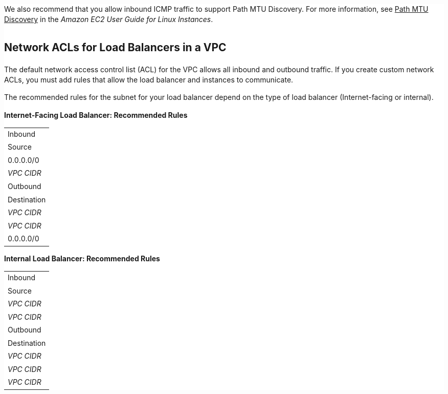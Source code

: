We also recommend that you allow inbound ICMP traffic to support Path MTU Discovery\. For more information, see [Path MTU Discovery](https://docs.aws.amazon.com/AWSEC2/latest/UserGuide/network_mtu.html#path_mtu_discovery) in the *Amazon EC2 User Guide for Linux Instances*\.

## Network ACLs for Load Balancers in a VPC<a name="elb-vpc-nacl"></a>

The default network access control list \(ACL\) for the VPC allows all inbound and outbound traffic\. If you create custom network ACLs, you must add rules that allow the load balancer and instances to communicate\.

The recommended rules for the subnet for your load balancer depend on the type of load balancer \(Internet\-facing or internal\)\.


**Internet\-Facing Load Balancer: Recommended Rules**  

|  | 
| --- |
|  Inbound  | 
| Source | Protocol | Port | Comment | 
|  0\.0\.0\.0/0  |  TCP  |  *listener*  |  Allow all inbound traffic on the load balancer listener port  | 
|  *VPC CIDR*  |  TCP  |  1024\-65535  |  Allow inbound traffic from the VPC CIDR on the ephemeral ports  | 
|   Outbound   | 
| Destination | Protocol | Port | Comment | 
|  *VPC CIDR*  |  TCP  |  *instance listener*  |  Allow all outbound traffic on the instance listener port  | 
|  *VPC CIDR*  |  TCP  |  *health check*  |  Allow all outbound traffic on the health check port  | 
|  0\.0\.0\.0/0  |  TCP  |  1024\-65535  |  Allow all outbound traffic on the ephemeral ports  | 


**Internal Load Balancer: Recommended Rules**  

|  | 
| --- |
|  Inbound  | 
| Source | Protocol | Port | Comment | 
|  *VPC CIDR*  |  TCP  |  *listener*  |  Allow inbound traffic from the VPC CIDR on the load balancer listener port  | 
|  *VPC CIDR*  |  TCP  |  1024\-65535  |  Allow inbound traffic from the VPC CIDR on the ephemeral ports  | 
|   Outbound   | 
| Destination | Protocol | Port | Comment | 
|  *VPC CIDR*  |  TCP  |  *instance listener*  |  Allow outbound traffic to the VPC CIDR on the instance listener port  | 
|  *VPC CIDR*  |  TCP  |  *health check*  |  Allow outbound traffic to the VPC CIDR on the health check port  | 
|  *VPC CIDR*  |  TCP  |  1024\-65535  |  Allow outbound traffic to the VPC CIDR on the ephemeral ports  | 
